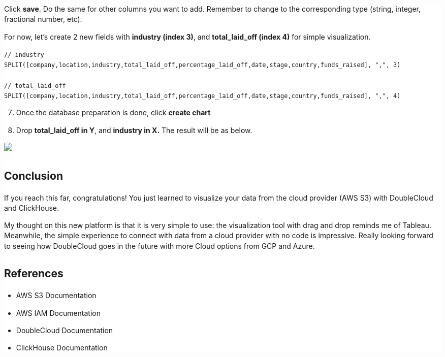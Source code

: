 Click **save**. Do the same for other columns you want to add. Remember to change to the corresponding type (string, integer, fractional number, etc).

For now, let’s create 2 new fields with **industry (index 3)**, and **total_laid_off (index 4)** for simple visualization.

    // industry
    SPLIT([company,location,industry,total_laid_off,percentage_laid_off,date,stage,country,funds_raised], ",", 3)
    
    // total_laid_off
    SPLIT([company,location,industry,total_laid_off,percentage_laid_off,date,stage,country,funds_raised], ",", 4)

7. Once the database preparation is done, click **create chart**

8. Drop **total_laid_off in Y**, and **industry in X.** The result will be as below.

![](https://cdn-images-1.medium.com/max/3548/1*E9b949iDj6MaD5gaL1v9ww.png)

## Conclusion

If you reach this far, congratulations! You just learned to visualize your data from the cloud provider (AWS S3) with DoubleCloud and ClickHouse.

My thought on this new platform is that it is very simple to use: the visualization tool with drag and drop reminds me of Tableau. Meanwhile, the simple experience to connect with data from a cloud provider with no code is impressive. Really looking forward to seeing how DoubleCloud goes in the future with more Cloud options from GCP and Azure.

## References

 <iframe src="https://medium.com/media/e72cf162a23a457b10900eea98aa9093" frameborder=0></iframe>

* AWS S3 Documentation

* AWS IAM Documentation

* DoubleCloud Documentation

* ClickHouse Documentation
